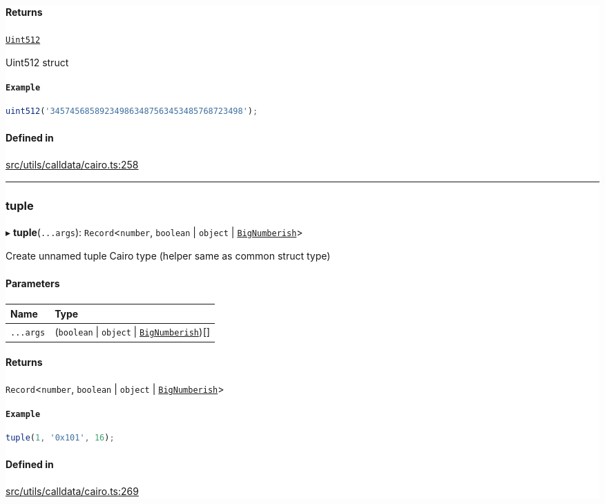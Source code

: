 #### Returns

[`Uint512`](../interfaces/types.Uint512.md)

Uint512 struct

**`Example`**

```typescript
uint512('345745685892349863487563453485768723498');
```

#### Defined in

[src/utils/calldata/cairo.ts:258](https://github.com/starknet-io/starknet.js/blob/v7.5.1/src/utils/calldata/cairo.ts#L258)

---

### tuple

▸ **tuple**(`...args`): `Record`<`number`, `boolean` \| `object` \| [`BigNumberish`](types.md#bignumberish)\>

Create unnamed tuple Cairo type (helper same as common struct type)

#### Parameters

| Name      | Type                                                                 |
| :-------- | :------------------------------------------------------------------- |
| `...args` | (`boolean` \| `object` \| [`BigNumberish`](types.md#bignumberish))[] |

#### Returns

`Record`<`number`, `boolean` \| `object` \| [`BigNumberish`](types.md#bignumberish)\>

**`Example`**

```typescript
tuple(1, '0x101', 16);
```

#### Defined in

[src/utils/calldata/cairo.ts:269](https://github.com/starknet-io/starknet.js/blob/v7.5.1/src/utils/calldata/cairo.ts#L269)
